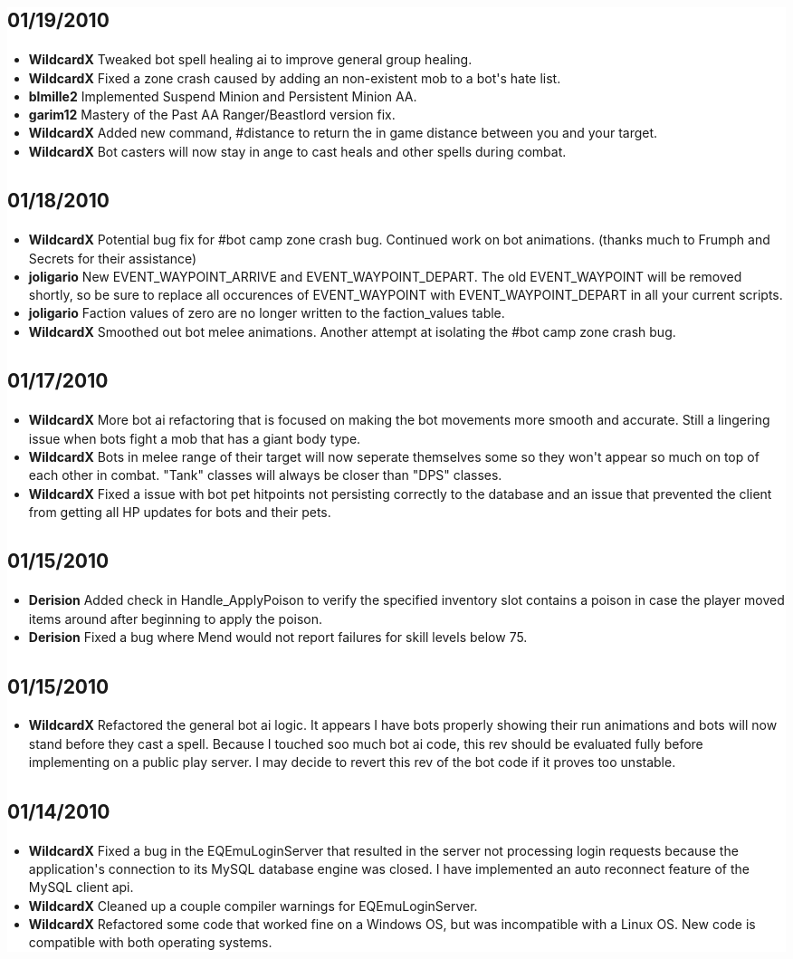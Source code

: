 ## 01/19/2010

* **WildcardX** Tweaked bot spell healing ai to improve general group healing.
* **WildcardX** Fixed a zone crash caused by adding an non-existent mob to a bot's hate list.
* **blmille2** Implemented Suspend Minion and Persistent Minion AA.
* **garim12** Mastery of the Past AA Ranger/Beastlord version fix.
* **WildcardX** Added new command, #distance to return the in game distance between you and your target.
* **WildcardX** Bot casters will now stay in ange to cast heals and other spells during combat.

## 01/18/2010

* **WildcardX** Potential bug fix for #bot camp zone crash bug. Continued work on bot animations. (thanks much to Frumph and Secrets for their assistance)
* **joligario** New EVENT_WAYPOINT_ARRIVE and EVENT_WAYPOINT_DEPART. The old EVENT_WAYPOINT will be removed shortly, so be sure to replace all occurences of EVENT_WAYPOINT with EVENT_WAYPOINT_DEPART in all your current scripts.
* **joligario** Faction values of zero are no longer written to the faction_values table.
* **WildcardX** Smoothed out bot melee animations. Another attempt at isolating the #bot camp zone crash bug.

## 01/17/2010

* **WildcardX** More bot ai refactoring that is focused on making the bot movements more smooth and accurate. Still a lingering issue when bots fight a mob that has a giant body type.
* **WildcardX** Bots in melee range of their target will now seperate themselves some so they won't appear so much on top of each other in combat. "Tank" classes will always be closer than "DPS" classes.
* **WildcardX** Fixed a issue with bot pet hitpoints not persisting correctly to the database and an issue that prevented the client from getting all HP updates for bots and their pets.

## 01/15/2010

* **Derision** Added check in Handle_ApplyPoison to verify the specified inventory slot contains a poison in case the player moved items around after beginning to apply the poison.
* **Derision** Fixed a bug where Mend would not report failures for skill levels below 75.

## 01/15/2010

* **WildcardX** Refactored the general bot ai logic. It appears I have bots properly showing their run animations and bots will now stand before they cast a spell. Because I touched soo much bot ai code, this rev should be evaluated fully before implementing on a public play server. I may decide to revert this rev of the bot code if it proves too unstable.

## 01/14/2010

* **WildcardX** Fixed a bug in the EQEmuLoginServer that resulted in the server not processing login requests because the application's connection to its MySQL database engine was closed. I have implemented an auto reconnect feature of the MySQL client api.
* **WildcardX** Cleaned up a couple compiler warnings for EQEmuLoginServer.
* **WildcardX** Refactored some code that worked fine on a Windows OS, but was incompatible with a Linux OS. New code is compatible with both operating systems.

